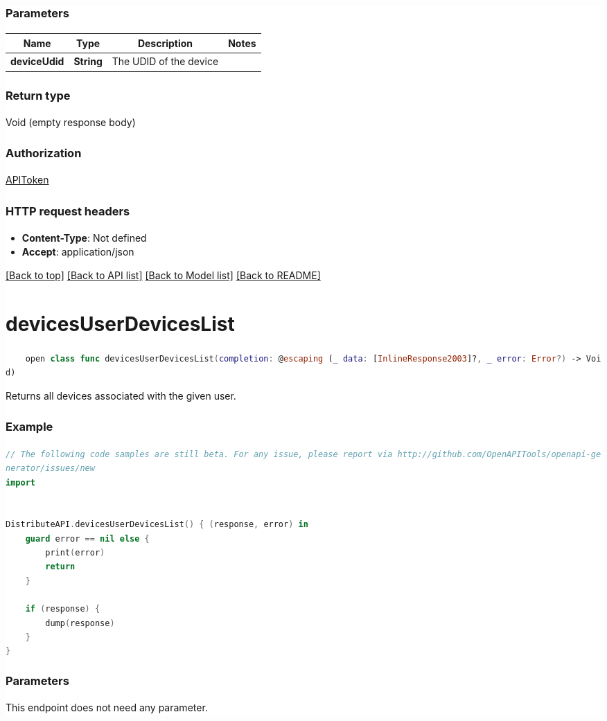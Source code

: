 ### Parameters

Name | Type | Description  | Notes
------------- | ------------- | ------------- | -------------
 **deviceUdid** | **String** | The UDID of the device | 

### Return type

Void (empty response body)

### Authorization

[APIToken](../README.md#APIToken)

### HTTP request headers

 - **Content-Type**: Not defined
 - **Accept**: application/json

[[Back to top]](#) [[Back to API list]](../README.md#documentation-for-api-endpoints) [[Back to Model list]](../README.md#documentation-for-models) [[Back to README]](../README.md)

# **devicesUserDevicesList**
```swift
    open class func devicesUserDevicesList(completion: @escaping (_ data: [InlineResponse2003]?, _ error: Error?) -> Void)
```



Returns all devices associated with the given user.

### Example 
```swift
// The following code samples are still beta. For any issue, please report via http://github.com/OpenAPITools/openapi-generator/issues/new
import 


DistributeAPI.devicesUserDevicesList() { (response, error) in
    guard error == nil else {
        print(error)
        return
    }

    if (response) {
        dump(response)
    }
}
```

### Parameters
This endpoint does not need any parameter.
